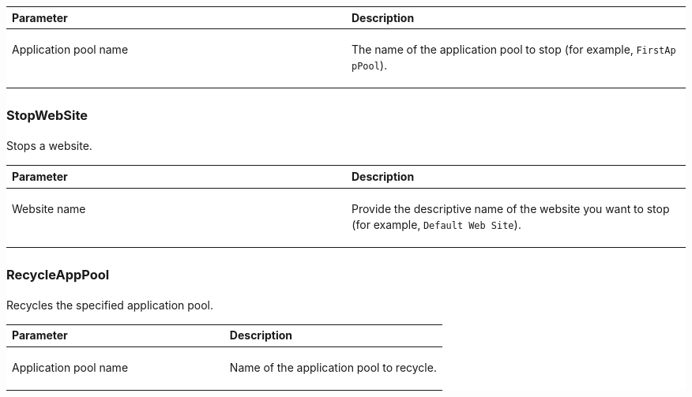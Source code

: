 <table>
<colgroup>
<col style="width: 50%" />
<col style="width: 50%" />
</colgroup>
<thead>
<tr class="header">
<th style="text-align: left;">Parameter</th>
<th style="text-align: left;">Description</th>
</tr>
</thead>
<tbody>
<tr class="odd">
<td style="text-align: left;"><p>Application pool name</p></td>
<td style="text-align: left;"><p>The name of the application pool to
stop (for example, <code>FirstAppPool</code>).</p></td>
</tr>
</tbody>
</table>

### StopWebSite

Stops a website.

<table>
<colgroup>
<col style="width: 50%" />
<col style="width: 50%" />
</colgroup>
<thead>
<tr class="header">
<th style="text-align: left;">Parameter</th>
<th style="text-align: left;">Description</th>
</tr>
</thead>
<tbody>
<tr class="odd">
<td style="text-align: left;"><p>Website name</p></td>
<td style="text-align: left;"><p>Provide the descriptive name of the
website you want to stop (for example,
<code>Default Web Site</code>).</p></td>
</tr>
</tbody>
</table>

### RecycleAppPool

Recycles the specified application pool.

<table>
<colgroup>
<col style="width: 50%" />
<col style="width: 50%" />
</colgroup>
<thead>
<tr class="header">
<th style="text-align: left;">Parameter</th>
<th style="text-align: left;">Description</th>
</tr>
</thead>
<tbody>
<tr class="odd">
<td style="text-align: left;"><p>Application pool name</p></td>
<td style="text-align: left;"><p>Name of the application pool to
recycle.</p></td>